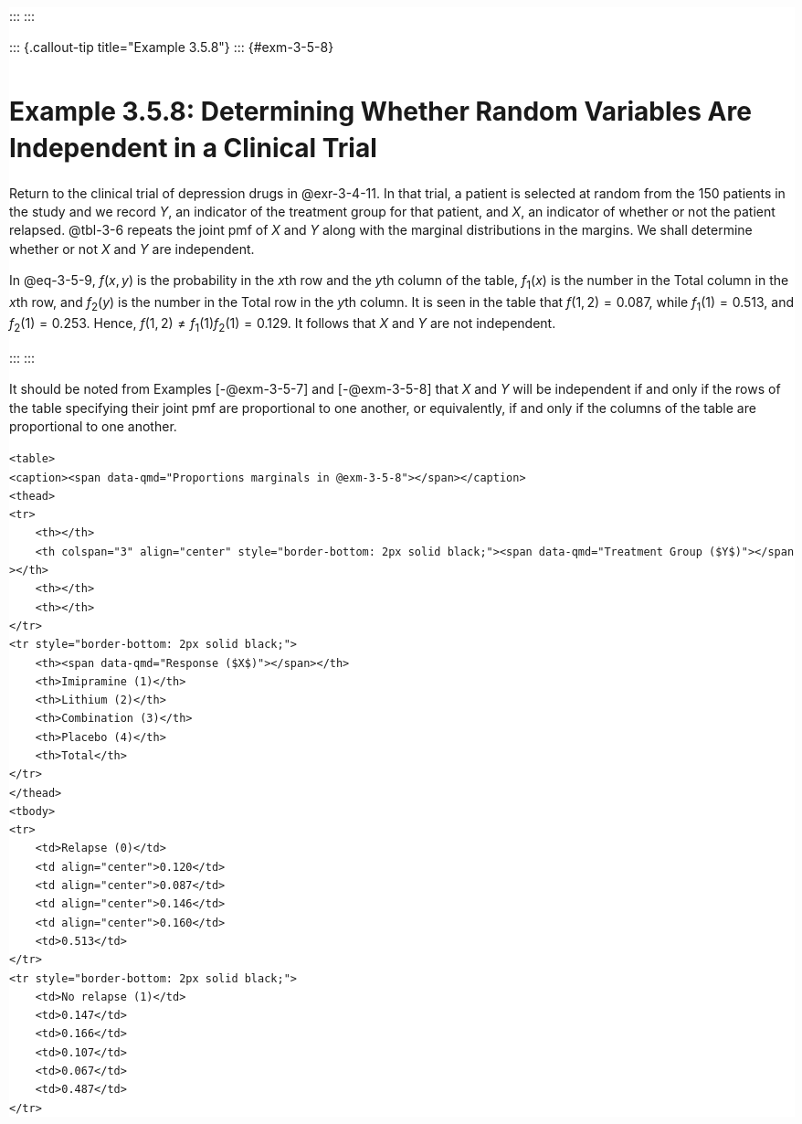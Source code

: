 :::
:::

::: {.callout-tip title="Example 3.5.8"}
::: {#exm-3-5-8}

# Example 3.5.8: Determining Whether Random Variables Are Independent in a Clinical Trial

Return to the clinical trial of depression drugs in @exr-3-4-11. In that trial, a patient is selected at random from the 150 patients in the study and we record $Y$, an indicator of the treatment group for that patient, and $X$, an indicator of whether or not the patient relapsed. @tbl-3-6 repeats the joint pmf of $X$ and $Y$ along with the marginal distributions in the margins. We shall determine whether or not $X$ and $Y$ are independent.

In @eq-3-5-9, $f(x, y)$ is the probability in the $x$th row and the $y$th column of the table, $f_1(x)$ is the number in the Total column in the $x$th row, and $f_2(y)$ is the number in the Total row in the $y$th column. It is seen in the table that $f(1, 2) = 0.087$, while $f_1(1) = 0.513$, and $f_2(1) = 0.253$. Hence, $f(1, 2) \neq f_1(1)f_2(1) = 0.129$. It follows that $X$ and $Y$ are not independent.

:::
:::

It should be noted from Examples [-@exm-3-5-7] and [-@exm-3-5-8] that $X$ and $Y$ will be independent if and only if the rows of the table specifying their joint pmf are proportional to one another, or equivalently, if and only if the columns of the table are proportional to one another.

```{=html}
<table>
<caption><span data-qmd="Proportions marginals in @exm-3-5-8"></span></caption>
<thead>
<tr>
    <th></th>
    <th colspan="3" align="center" style="border-bottom: 2px solid black;"><span data-qmd="Treatment Group ($Y$)"></span></th>
    <th></th>
    <th></th>
</tr>
<tr style="border-bottom: 2px solid black;">
    <th><span data-qmd="Response ($X$)"></span></th>
    <th>Imipramine (1)</th>
    <th>Lithium (2)</th>
    <th>Combination (3)</th>
    <th>Placebo (4)</th>
    <th>Total</th>
</tr>
</thead>
<tbody>
<tr>
    <td>Relapse (0)</td>
    <td align="center">0.120</td>
    <td align="center">0.087</td>
    <td align="center">0.146</td>
    <td align="center">0.160</td>
    <td>0.513</td>
</tr>
<tr style="border-bottom: 2px solid black;">
    <td>No relapse (1)</td>
    <td>0.147</td>
    <td>0.166</td>
    <td>0.107</td>
    <td>0.067</td>
    <td>0.487</td>
</tr>
```